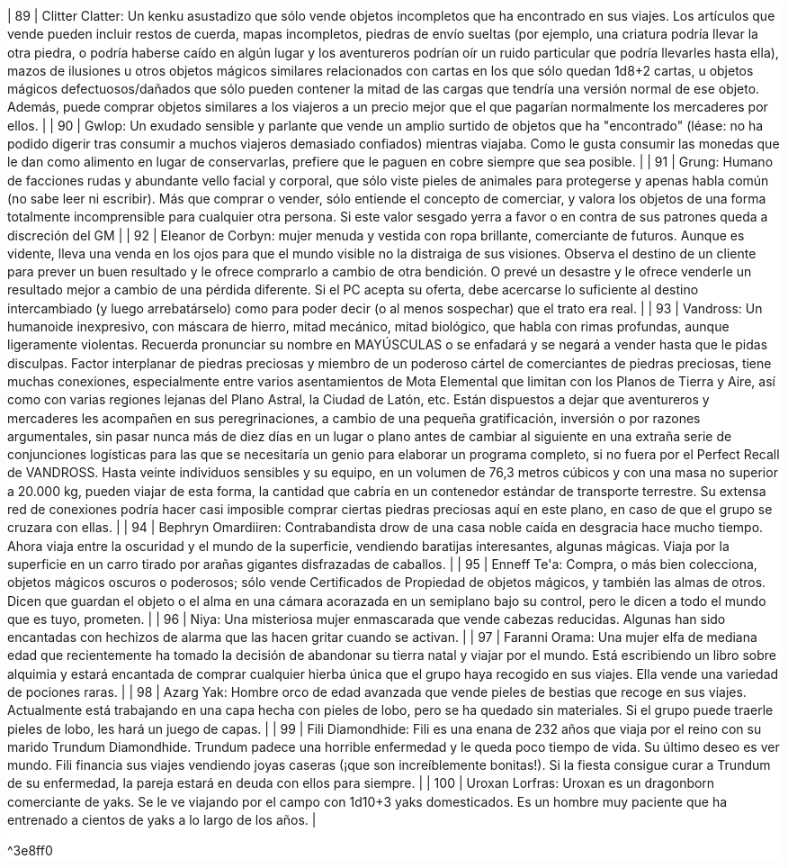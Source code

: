 | 89 | Clitter Clatter: Un kenku asustadizo que sólo vende objetos incompletos que ha encontrado en sus viajes. Los artículos que vende pueden incluir restos de cuerda, mapas incompletos, piedras de envío sueltas (por ejemplo, una criatura podría llevar la otra piedra, o podría haberse caído en algún lugar y los aventureros podrían oír un ruido particular que podría llevarles hasta ella), mazos de ilusiones u otros objetos mágicos similares relacionados con cartas en los que sólo quedan 1d8+2 cartas, u objetos mágicos defectuosos/dañados que sólo pueden contener la mitad de las cargas que tendría una versión normal de ese objeto. Además, puede comprar objetos similares a los viajeros a un precio mejor que el que pagarían normalmente los mercaderes por ellos. |
| 90 | Gwlop: Un exudado sensible y parlante que vende un amplio surtido de objetos que ha "encontrado" (léase: no ha podido digerir tras consumir a muchos viajeros demasiado confiados) mientras viajaba. Como le gusta consumir las monedas que le dan como alimento en lugar de conservarlas, prefiere que le paguen en cobre siempre que sea posible. |
| 91 | Grung: Humano de facciones rudas y abundante vello facial y corporal, que sólo viste pieles de animales para protegerse y apenas habla común (no sabe leer ni escribir). Más que comprar o vender, sólo entiende el concepto de comerciar, y valora los objetos de una forma totalmente incomprensible para cualquier otra persona. Si este valor sesgado yerra a favor o en contra de sus patrones queda a discreción del GM |
| 92 | Eleanor de Corbyn: mujer menuda y vestida con ropa brillante, comerciante de futuros. Aunque es vidente, lleva una venda en los ojos para que el mundo visible no la distraiga de sus visiones. Observa el destino de un cliente para prever un buen resultado y le ofrece comprarlo a cambio de otra bendición. O prevé un desastre y le ofrece venderle un resultado mejor a cambio de una pérdida diferente. Si el PC acepta su oferta, debe acercarse lo suficiente al destino intercambiado (y luego arrebatárselo) como para poder decir (o al menos sospechar) que el trato era real. |
| 93 | Vandross: Un humanoide inexpresivo, con máscara de hierro, mitad mecánico, mitad biológico, que habla con rimas profundas, aunque ligeramente violentas. Recuerda pronunciar su nombre en MAYÚSCULAS o se enfadará y se negará a vender hasta que le pidas disculpas. Factor interplanar de piedras preciosas y miembro de un poderoso cártel de comerciantes de piedras preciosas, tiene muchas conexiones, especialmente entre varios asentamientos de Mota Elemental que limitan con los Planos de Tierra y Aire, así como con varias regiones lejanas del Plano Astral, la Ciudad de Latón, etc. Están dispuestos a dejar que aventureros y mercaderes les acompañen en sus peregrinaciones, a cambio de una pequeña gratificación, inversión o por razones argumentales, sin pasar nunca más de diez días en un lugar o plano antes de cambiar al siguiente en una extraña serie de conjunciones logísticas para las que se necesitaría un genio para elaborar un programa completo, si no fuera por el Perfect Recall de VANDROSS. Hasta veinte individuos sensibles y su equipo, en un volumen de 76,3 metros cúbicos y con una masa no superior a 20.000 kg, pueden viajar de esta forma, la cantidad que cabría en un contenedor estándar de transporte terrestre. Su extensa red de conexiones podría hacer casi imposible comprar ciertas piedras preciosas aquí en este plano, en caso de que el grupo se cruzara con ellas. |
| 94 | Bephryn Omardiiren: Contrabandista drow de una casa noble caída en desgracia hace mucho tiempo. Ahora viaja entre la oscuridad y el mundo de la superficie, vendiendo baratijas interesantes, algunas mágicas. Viaja por la superficie en un carro tirado por arañas gigantes disfrazadas de caballos. |
| 95 | Enneff Te'a: Compra, o más bien colecciona, objetos mágicos oscuros o poderosos; sólo vende Certificados de Propiedad de objetos mágicos, y también las almas de otros. Dicen que guardan el objeto o el alma en una cámara acorazada en un semiplano bajo su control, pero le dicen a todo el mundo que es tuyo, prometen. |
| 96 | Niya: Una misteriosa mujer enmascarada que vende cabezas reducidas. Algunas han sido encantadas con hechizos de alarma que las hacen gritar cuando se activan. |
| 97 | Faranni Orama: Una mujer elfa de mediana edad que recientemente ha tomado la decisión de abandonar su tierra natal y viajar por el mundo. Está escribiendo un libro sobre alquimia y estará encantada de comprar cualquier hierba única que el grupo haya recogido en sus viajes. Ella vende una variedad de pociones raras. |
| 98 | Azarg Yak: Hombre orco de edad avanzada que vende pieles de bestias que recoge en sus viajes. Actualmente está trabajando en una capa hecha con pieles de lobo, pero se ha quedado sin materiales. Si el grupo puede traerle pieles de lobo, les hará un juego de capas. |
| 99 | Fili Diamondhide: Fili es una enana de 232 años que viaja por el reino con su marido Trundum Diamondhide. Trundum padece una horrible enfermedad y le queda poco tiempo de vida. Su último deseo es ver mundo. Fili financia sus viajes vendiendo joyas caseras (¡que son increíblemente bonitas!). Si la fiesta consigue curar a Trundum de su enfermedad, la pareja estará en deuda con ellos para siempre. |
| 100 | Uroxan Lorfras: Uroxan es un dragonborn comerciante de yaks. Se le ve viajando por el campo con 1d10+3 yaks domesticados. Es un hombre muy paciente que ha entrenado a cientos de yaks a lo largo de los años. |

^3e8ff0
